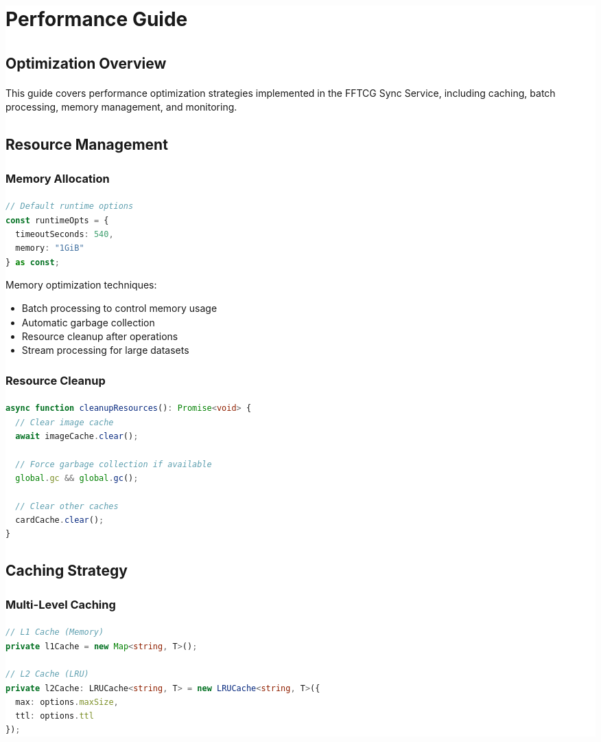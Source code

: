 # Performance Guide

## Optimization Overview

This guide covers performance optimization strategies implemented in the FFTCG Sync Service, including caching, batch processing, memory management, and monitoring.

## Resource Management

### Memory Allocation

```typescript
// Default runtime options
const runtimeOpts = {
  timeoutSeconds: 540,
  memory: "1GiB"
} as const;
```

Memory optimization techniques:

- Batch processing to control memory usage
- Automatic garbage collection
- Resource cleanup after operations
- Stream processing for large datasets

### Resource Cleanup

```typescript
async function cleanupResources(): Promise<void> {
  // Clear image cache
  await imageCache.clear();
 
  // Force garbage collection if available
  global.gc && global.gc();
 
  // Clear other caches
  cardCache.clear();
}
```

## Caching Strategy

### Multi-Level Caching

```typescript
// L1 Cache (Memory)
private l1Cache = new Map<string, T>();

// L2 Cache (LRU)
private l2Cache: LRUCache<string, T> = new LRUCache<string, T>({
  max: options.maxSize,
  ttl: options.ttl
});
```
